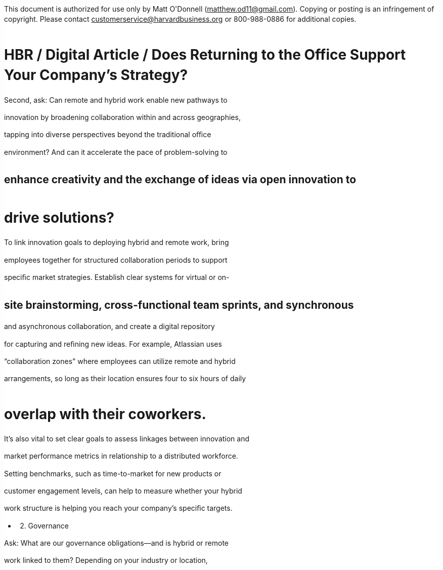 This document is authorized for use only by Matt O'Donnell (matthew.od11@gmail.com). Copying or posting is an infringement of copyright. Please contact customerservice@harvardbusiness.org or 800-988-0886 for additional copies.

# HBR / Digital Article / Does Returning to the Office Support Your Company’s Strategy?

Second, ask: Can remote and hybrid work enable new pathways to

innovation by broadening collaboration within and across geographies,

tapping into diverse perspectives beyond the traditional oﬃce

environment? And can it accelerate the pace of problem-solving to

## enhance creativity and the exchange of ideas via open innovation to

# drive solutions?

To link innovation goals to deploying hybrid and remote work, bring

employees together for structured collaboration periods to support

speciﬁc market strategies. Establish clear systems for virtual or on-

## site brainstorming, cross-functional team sprints, and synchronous

and asynchronous collaboration, and create a digital repository

for capturing and reﬁning new ideas. For example, Atlassian uses

“collaboration zones” where employees can utilize remote and hybrid

arrangements, so long as their location ensures four to six hours of daily

# overlap with their coworkers.

It’s also vital to set clear goals to assess linkages between innovation and

market performance metrics in relationship to a distributed workforce.

Setting benchmarks, such as time-to-market for new products or

customer engagement levels, can help to measure whether your hybrid

work structure is helping you reach your company’s speciﬁc targets.

- 2. Governance

Ask: What are our governance obligations—and is hybrid or remote

work linked to them? Depending on your industry or location,

